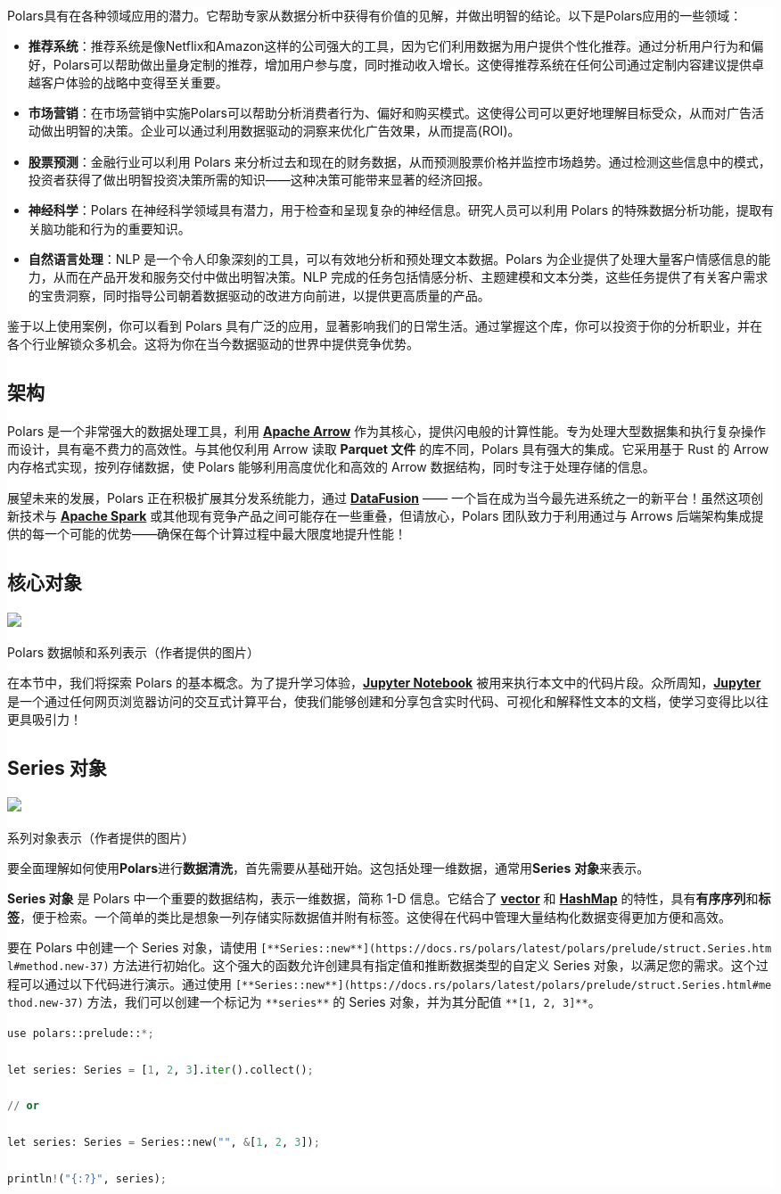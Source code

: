 Polars具有在各种领域应用的潜力。它帮助专家从数据分析中获得有价值的见解，并做出明智的结论。以下是Polars应用的一些领域：

+   **推荐系统**：推荐系统是像Netflix和Amazon这样的公司强大的工具，因为它们利用数据为用户提供个性化推荐。通过分析用户行为和偏好，Polars可以帮助做出量身定制的推荐，增加用户参与度，同时推动收入增长。这使得推荐系统在任何公司通过定制内容建议提供卓越客户体验的战略中变得至关重要。

+   **市场营销**：在市场营销中实施Polars可以帮助分析消费者行为、偏好和购买模式。这使得公司可以更好地理解目标受众，从而对广告活动做出明智的决策。企业可以通过利用数据驱动的洞察来优化广告效果，从而提高(ROI)。

+   **股票预测**：金融行业可以利用 Polars 来分析过去和现在的财务数据，从而预测股票价格并监控市场趋势。通过检测这些信息中的模式，投资者获得了做出明智投资决策所需的知识——这种决策可能带来显著的经济回报。

+   **神经科学**：Polars 在神经科学领域具有潜力，用于检查和呈现复杂的神经信息。研究人员可以利用 Polars 的特殊数据分析功能，提取有关脑功能和行为的重要知识。

+   **自然语言处理**：NLP 是一个令人印象深刻的工具，可以有效地分析和预处理文本数据。Polars 为企业提供了处理大量客户情感信息的能力，从而在产品开发和服务交付中做出明智决策。NLP 完成的任务包括情感分析、主题建模和文本分类，这些任务提供了有关客户需求的宝贵洞察，同时指导公司朝着数据驱动的改进方向前进，以提供更高质量的产品。

鉴于以上使用案例，你可以看到 Polars 具有广泛的应用，显著影响我们的日常生活。通过掌握这个库，你可以投资于你的分析职业，并在各个行业解锁众多机会。这将为你在当今数据驱动的世界中提供竞争优势。

## 架构

Polars 是一个非常强大的数据处理工具，利用 [**Apache Arrow**](https://arrow.apache.org/) 作为其核心，提供闪电般的计算性能。专为处理大型数据集和执行复杂操作而设计，具有毫不费力的高效性。与其他仅利用 Arrow 读取 **Parquet 文件** 的库不同，Polars 具有强大的集成。它采用基于 Rust 的 Arrow 内存格式实现，按列存储数据，使 Polars 能够利用高度优化和高效的 Arrow 数据结构，同时专注于处理存储的信息。

展望未来的发展，Polars 正在积极扩展其分发系统能力，通过 [**DataFusion**](https://arrow.apache.org/datafusion/) —— 一个旨在成为当今最先进系统之一的新平台！虽然这项创新技术与 [**Apache Spark**](https://spark.apache.org/) 或其他现有竞争产品之间可能存在一些重叠，但请放心，Polars 团队致力于利用通过与 Arrows 后端架构集成提供的每一个可能的优势——确保在每个计算过程中最大限度地提升性能！

## 核心对象

![](../Images/5c5f389d66946e656134d5c3116f0147.png)

Polars 数据帧和系列表示（作者提供的图片）

在本节中，我们将探索 Polars 的基本概念。为了提升学习体验，[**Jupyter Notebook**](https://github.com/wiseaidev/rust-data-analysis/blob/main/3-polars-tutorial-part-1.ipynb) 被用来执行本文中的代码片段。众所周知，[**Jupyter**](https://jupyter.org/) 是一个通过任何网页浏览器访问的交互式计算平台，使我们能够创建和分享包含实时代码、可视化和解释性文本的文档，使学习变得比以往更具吸引力！

## Series 对象

![](../Images/0c275c81f2cbd43ed938fe6a3ece353b.png)

系列对象表示（作者提供的图片）

要全面理解如何使用**Polars**进行**数据清洗**，首先需要从基础开始。这包括处理一维数据，通常用**Series** **对象**来表示。

**Series 对象** 是 Polars 中一个重要的数据结构，表示一维数据，简称 1-D 信息。它结合了 [**vector**](https://doc.rust-lang.org/std/vec/struct.Vec.html) 和 [**HashMap**](https://doc.rust-lang.org/std/collections/struct.HashMap.html) 的特性，具有**有序序列**和**标签**，便于检索。一个简单的类比是想象一列存储实际数据值并附有标签。这使得在代码中管理大量结构化数据变得更加方便和高效。

要在 Polars 中创建一个 Series 对象，请使用 `[**Series::new**](https://docs.rs/polars/latest/polars/prelude/struct.Series.html#method.new-37)` 方法进行初始化。这个强大的函数允许创建具有指定值和推断数据类型的自定义 Series 对象，以满足您的需求。这个过程可以通过以下代码进行演示。通过使用 `[**Series::new**](https://docs.rs/polars/latest/polars/prelude/struct.Series.html#method.new-37)` 方法，我们可以创建一个标记为 `**series**` 的 Series 对象，并为其分配值 `**[1, 2, 3]**`。

```py
use polars::prelude::*;

let series: Series = [1, 2, 3].iter().collect();

// or

let series: Series = Series::new("", &[1, 2, 3]);

println!("{:?}", series);
```
